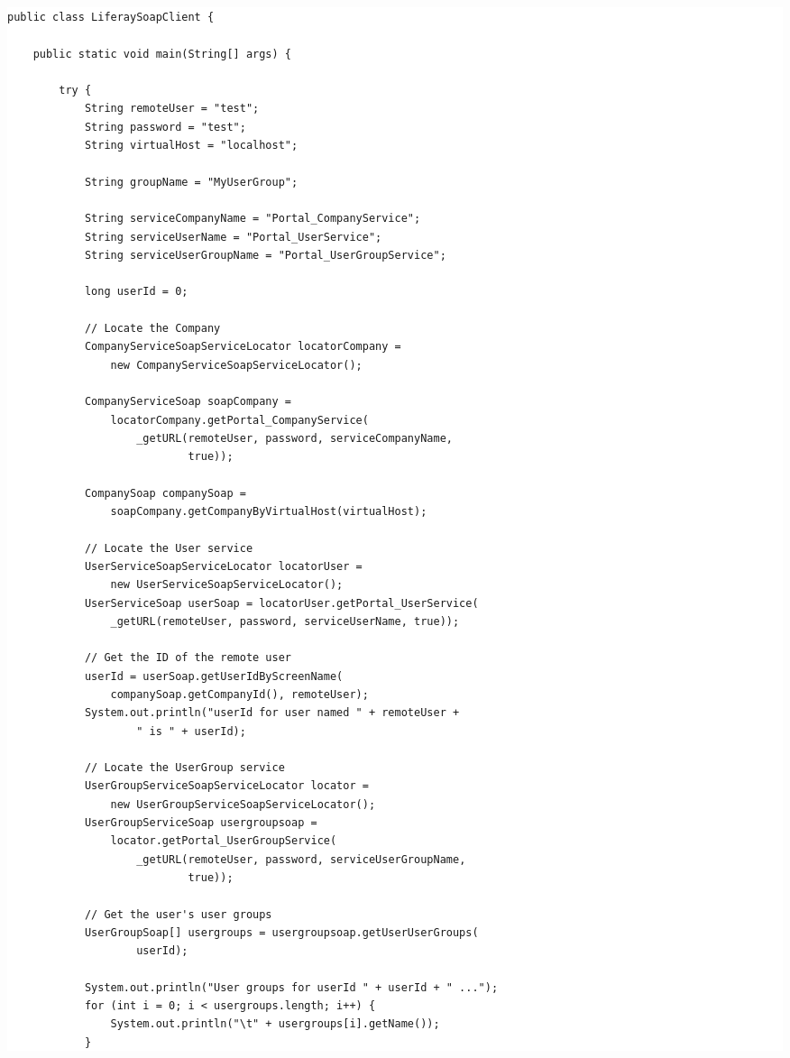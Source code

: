     public class LiferaySoapClient {
            
        public static void main(String[] args) {

            try {
                String remoteUser = "test";
                String password = "test";
                String virtualHost = "localhost";

                String groupName = "MyUserGroup";

                String serviceCompanyName = "Portal_CompanyService";
                String serviceUserName = "Portal_UserService";
                String serviceUserGroupName = "Portal_UserGroupService";

                long userId = 0;

                // Locate the Company
                CompanyServiceSoapServiceLocator locatorCompany =
                    new CompanyServiceSoapServiceLocator();

                CompanyServiceSoap soapCompany =
                    locatorCompany.getPortal_CompanyService(
                        _getURL(remoteUser, password, serviceCompanyName,
                                true));

                CompanySoap companySoap =
                    soapCompany.getCompanyByVirtualHost(virtualHost);

                // Locate the User service
                UserServiceSoapServiceLocator locatorUser =
                    new UserServiceSoapServiceLocator();
                UserServiceSoap userSoap = locatorUser.getPortal_UserService(
                    _getURL(remoteUser, password, serviceUserName, true));

                // Get the ID of the remote user
                userId = userSoap.getUserIdByScreenName(
                    companySoap.getCompanyId(), remoteUser);
                System.out.println("userId for user named " + remoteUser +
                        " is " + userId);

                // Locate the UserGroup service
                UserGroupServiceSoapServiceLocator locator =
                    new UserGroupServiceSoapServiceLocator();
                UserGroupServiceSoap usergroupsoap =
                    locator.getPortal_UserGroupService(
                        _getURL(remoteUser, password, serviceUserGroupName,
                                true));

                // Get the user's user groups
                UserGroupSoap[] usergroups = usergroupsoap.getUserUserGroups(
                        userId);

                System.out.println("User groups for userId " + userId + " ...");
                for (int i = 0; i < usergroups.length; i++) {
                    System.out.println("\t" + usergroups[i].getName());
                }
